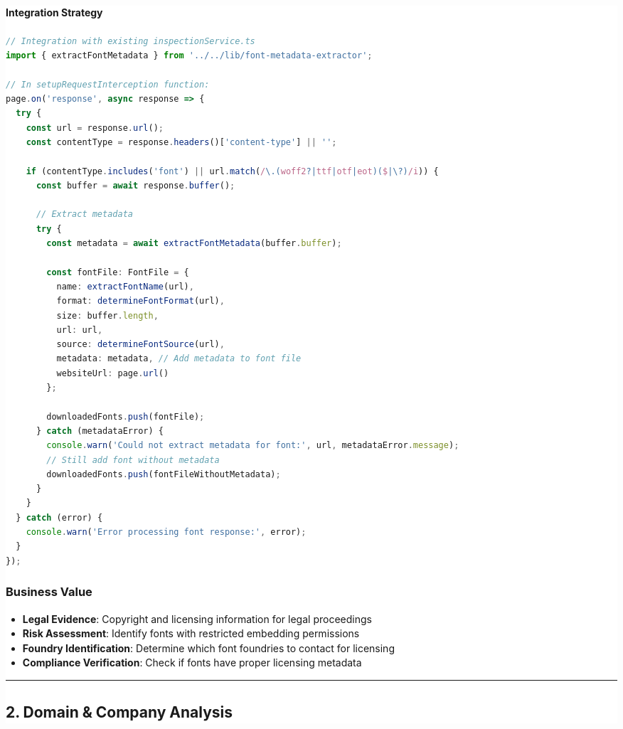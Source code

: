 #### Integration Strategy
```typescript
// Integration with existing inspectionService.ts
import { extractFontMetadata } from '../../lib/font-metadata-extractor';

// In setupRequestInterception function:
page.on('response', async response => {
  try {
    const url = response.url();
    const contentType = response.headers()['content-type'] || '';
    
    if (contentType.includes('font') || url.match(/\.(woff2?|ttf|otf|eot)($|\?)/i)) {
      const buffer = await response.buffer();
      
      // Extract metadata
      try {
        const metadata = await extractFontMetadata(buffer.buffer);
        
        const fontFile: FontFile = {
          name: extractFontName(url),
          format: determineFontFormat(url),
          size: buffer.length,
          url: url,
          source: determineFontSource(url),
          metadata: metadata, // Add metadata to font file
          websiteUrl: page.url()
        };
        
        downloadedFonts.push(fontFile);
      } catch (metadataError) {
        console.warn('Could not extract metadata for font:', url, metadataError.message);
        // Still add font without metadata
        downloadedFonts.push(fontFileWithoutMetadata);
      }
    }
  } catch (error) {
    console.warn('Error processing font response:', error);
  }
});
```

### Business Value
- **Legal Evidence**: Copyright and licensing information for legal proceedings
- **Risk Assessment**: Identify fonts with restricted embedding permissions
- **Foundry Identification**: Determine which font foundries to contact for licensing
- **Compliance Verification**: Check if fonts have proper licensing metadata

---

## 2. Domain & Company Analysis
